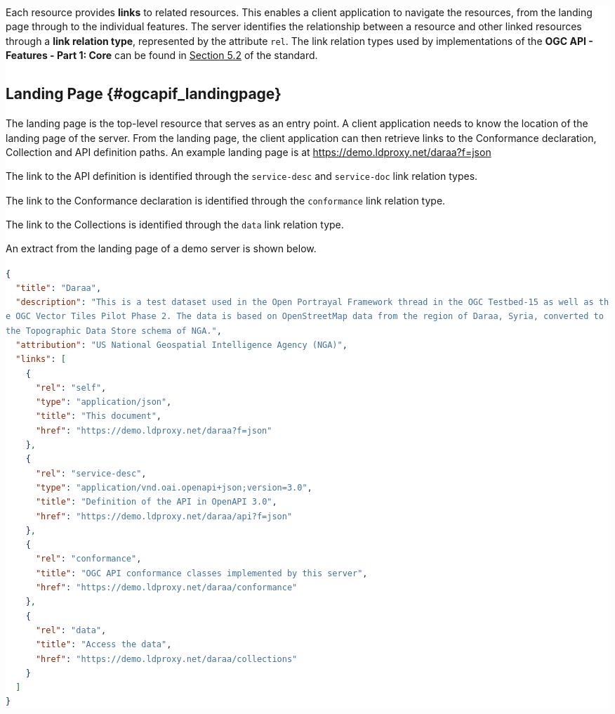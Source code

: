 Each resource provides **links** to related resources. This enables a
client application to navigate the resources, from the landing page
through to the individual features. The server identifies the
relationship between a resource and other linked resources through a
**link relation type**, represented by the attribute ```rel```. The link
relation types used by implementations of the **OGC API - Features -
Part 1: Core** can be found in [Section
5.2](http://docs.opengeospatial.org/is/17-069r3/17-069r3.html#_link_relations)
of the standard.

## Landing Page {#ogcapif_landingpage}

The landing page is the top-level resource that serves as an entry
point. A client application needs to know the location of the landing
page of the server. From the landing page, the client application can
then retrieve links to the Conformance declaration, Collection and API
definition paths. An example landing page is at
<https://demo.ldproxy.net/daraa?f=json>

The link to the API definition is identified through the
```service-desc``` and ```service-doc``` link relation types.

The link to the Conformance declaration is identified through the
```conformance``` link relation type.

The link to the Collections is identified through the ```data``` link
relation type.

An extract from the landing page of a demo server is shown below.

``` json
{
  "title": "Daraa",
  "description": "This is a test dataset used in the Open Portrayal Framework thread in the OGC Testbed-15 as well as the OGC Vector Tiles Pilot Phase 2. The data is based on OpenStreetMap data from the region of Daraa, Syria, converted to the Topographic Data Store schema of NGA.",
  "attribution": "US National Geospatial Intelligence Agency (NGA)",
  "links": [
    {
      "rel": "self",
      "type": "application/json",
      "title": "This document",
      "href": "https://demo.ldproxy.net/daraa?f=json"
    },
    {
      "rel": "service-desc",
      "type": "application/vnd.oai.openapi+json;version=3.0",
      "title": "Definition of the API in OpenAPI 3.0",
      "href": "https://demo.ldproxy.net/daraa/api?f=json"
    },
    {
      "rel": "conformance",
      "title": "OGC API conformance classes implemented by this server",
      "href": "https://demo.ldproxy.net/daraa/conformance"
    },
    {
      "rel": "data",
      "title": "Access the data",
      "href": "https://demo.ldproxy.net/daraa/collections"
    }
  ]
}
```
